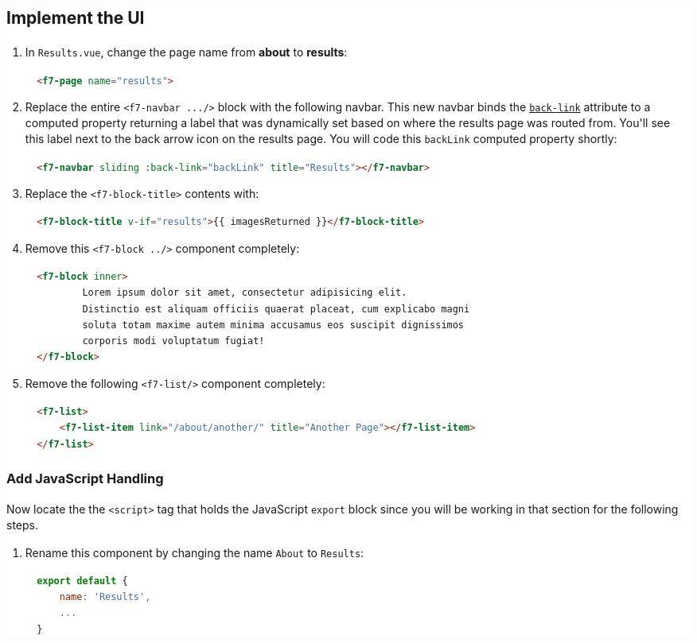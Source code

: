 ## Implement the UI

1. In `Results.vue`, change the page name from **about** to **results**:

    ```html
      <f7-page name="results">
    ```

1. Replace the entire `<f7-navbar .../>` block with the following navbar. This new navbar binds the [`back-link`]( http://framework7.io/vue/navigation-router.html#dynamic-route-matching) attribute to a computed property returning a label that was dynamically set based on where the results page was routed from. You'll see this label next to the back arrow icon on the results page. You will code this `backLink` computed property shortly:

    ```html
      <f7-navbar sliding :back-link="backLink" title="Results"></f7-navbar>
    ```

1. Replace the `<f7-block-title>` contents with:

    ```html
      <f7-block-title v-if="results">{{ imagesReturned }}</f7-block-title>
    ```

1. Remove this `<f7-block ../>` component completely:

    ```html
      <f7-block inner>
              Lorem ipsum dolor sit amet, consectetur adipisicing elit.
              Distinctio est aliquam officiis quaerat placeat, cum explicabo magni
              soluta totam maxime autem minima accusamus eos suscipit dignissimos
              corporis modi voluptatum fugiat!
      </f7-block>
    ```

1. Remove the following `<f7-list/>` component completely:

    ```html
      <f7-list>
          <f7-list-item link="/about/another/" title="Another Page"></f7-list-item>
      </f7-list>
    ```

### Add JavaScript Handling

Now locate the the `<script>` tag that holds the JavaScript `export` block since you will be working in that section for the following steps.

1. Rename this component by changing the name `About` to `Results`:

    ```javascript
      export default {
          name: 'Results',
          ...
      }
    ```
